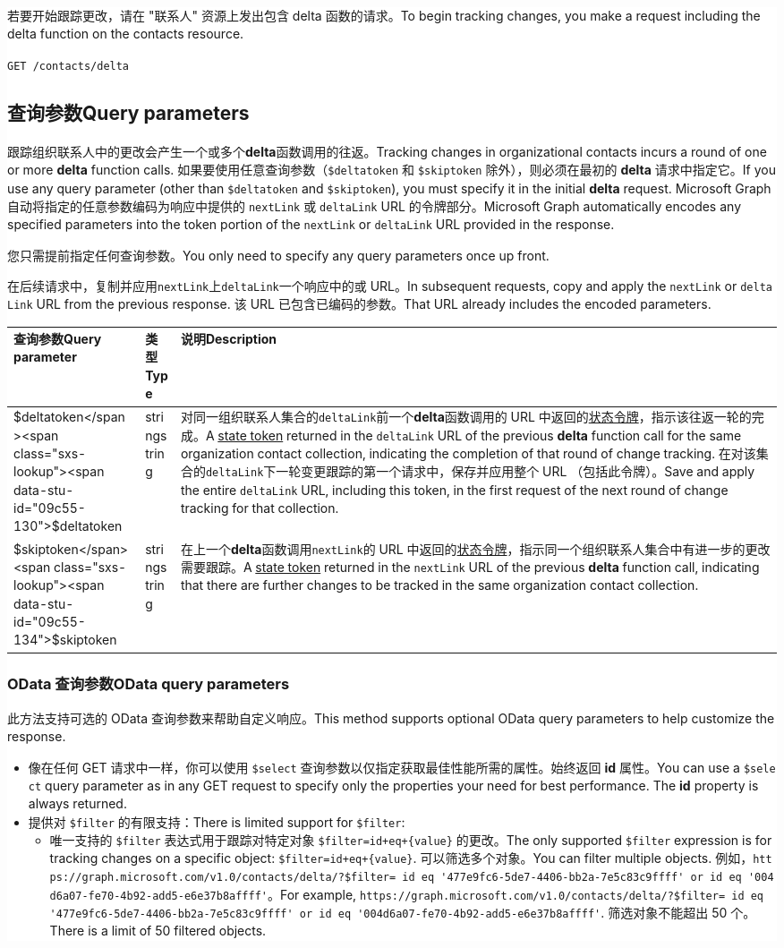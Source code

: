 <span data-ttu-id="09c55-119">若要开始跟踪更改，请在 "联系人" 资源上发出包含 delta 函数的请求。</span><span class="sxs-lookup"><span data-stu-id="09c55-119">To begin tracking changes, you make a request including the delta function on the contacts resource.</span></span>


```http
GET /contacts/delta
```

## <a name="query-parameters"></a><span data-ttu-id="09c55-120">查询参数</span><span class="sxs-lookup"><span data-stu-id="09c55-120">Query parameters</span></span>

<span data-ttu-id="09c55-121">跟踪组织联系人中的更改会产生一个或多个**delta**函数调用的往返。</span><span class="sxs-lookup"><span data-stu-id="09c55-121">Tracking changes in organizational contacts incurs a round of one or more **delta** function calls.</span></span> <span data-ttu-id="09c55-122">如果要使用任意查询参数（`$deltatoken` 和 `$skiptoken` 除外），则必须在最初的 **delta** 请求中指定它。</span><span class="sxs-lookup"><span data-stu-id="09c55-122">If you use any query parameter (other than `$deltatoken` and `$skiptoken`), you must specify it in the initial **delta** request.</span></span> <span data-ttu-id="09c55-123">Microsoft Graph 自动将指定的任意参数编码为响应中提供的 `nextLink` 或 `deltaLink` URL 的令牌部分。</span><span class="sxs-lookup"><span data-stu-id="09c55-123">Microsoft Graph automatically encodes any specified parameters into the token portion of the `nextLink` or `deltaLink` URL provided in the response.</span></span>

<span data-ttu-id="09c55-124">您只需提前指定任何查询参数。</span><span class="sxs-lookup"><span data-stu-id="09c55-124">You only need to specify any query parameters once up front.</span></span>

<span data-ttu-id="09c55-125">在后续请求中，复制并应用`nextLink`上`deltaLink`一个响应中的或 URL。</span><span class="sxs-lookup"><span data-stu-id="09c55-125">In subsequent requests, copy and apply the `nextLink` or `deltaLink` URL from the previous response.</span></span> <span data-ttu-id="09c55-126">该 URL 已包含已编码的参数。</span><span class="sxs-lookup"><span data-stu-id="09c55-126">That URL already includes the encoded parameters.</span></span>

| <span data-ttu-id="09c55-127">查询参数</span><span class="sxs-lookup"><span data-stu-id="09c55-127">Query parameter</span></span>      | <span data-ttu-id="09c55-128">类型</span><span class="sxs-lookup"><span data-stu-id="09c55-128">Type</span></span>   |<span data-ttu-id="09c55-129">说明</span><span class="sxs-lookup"><span data-stu-id="09c55-129">Description</span></span>|
|:---------------|:--------|:----------|
| <span data-ttu-id="09c55-130">$deltatoken</span><span class="sxs-lookup"><span data-stu-id="09c55-130">$deltatoken</span></span> | <span data-ttu-id="09c55-131">string</span><span class="sxs-lookup"><span data-stu-id="09c55-131">string</span></span> | <span data-ttu-id="09c55-132">对同一组织联系人集合的`deltaLink`前一个**delta**函数调用的 URL 中返回的[状态令牌](/graph/delta-query-overview)，指示该往返一轮的完成。</span><span class="sxs-lookup"><span data-stu-id="09c55-132">A [state token](/graph/delta-query-overview) returned in the `deltaLink` URL of the previous **delta** function call for the same organization contact collection, indicating the completion of that round of change tracking.</span></span> <span data-ttu-id="09c55-133">在对该集合的`deltaLink`下一轮变更跟踪的第一个请求中，保存并应用整个 URL （包括此令牌）。</span><span class="sxs-lookup"><span data-stu-id="09c55-133">Save and apply the entire `deltaLink` URL, including this token, in the first request of the next round of change tracking for that collection.</span></span>|
| <span data-ttu-id="09c55-134">$skiptoken</span><span class="sxs-lookup"><span data-stu-id="09c55-134">$skiptoken</span></span> | <span data-ttu-id="09c55-135">string</span><span class="sxs-lookup"><span data-stu-id="09c55-135">string</span></span> | <span data-ttu-id="09c55-136">在上一个**delta**函数调用`nextLink`的 URL 中返回的[状态令牌](/graph/delta-query-overview)，指示同一个组织联系人集合中有进一步的更改需要跟踪。</span><span class="sxs-lookup"><span data-stu-id="09c55-136">A [state token](/graph/delta-query-overview) returned in the `nextLink` URL of the previous **delta** function call, indicating that there are further changes to be tracked in the same organization contact collection.</span></span> |

### <a name="odata-query-parameters"></a><span data-ttu-id="09c55-137">OData 查询参数</span><span class="sxs-lookup"><span data-stu-id="09c55-137">OData query parameters</span></span>

<span data-ttu-id="09c55-138">此方法支持可选的 OData 查询参数来帮助自定义响应。</span><span class="sxs-lookup"><span data-stu-id="09c55-138">This method supports optional OData query parameters to help customize the response.</span></span>

- <span data-ttu-id="09c55-p106">像在任何 GET 请求中一样，你可以使用 `$select` 查询参数以仅指定获取最佳性能所需的属性。始终返回 **id** 属性。</span><span class="sxs-lookup"><span data-stu-id="09c55-p106">You can use a `$select` query parameter as in any GET request to specify only the properties your need for best performance. The **id** property is always returned.</span></span>
- <span data-ttu-id="09c55-141">提供对 `$filter` 的有限支持：</span><span class="sxs-lookup"><span data-stu-id="09c55-141">There is limited support for `$filter`:</span></span>
  - <span data-ttu-id="09c55-142">唯一支持的 `$filter` 表达式用于跟踪对特定对象 `$filter=id+eq+{value}` 的更改。</span><span class="sxs-lookup"><span data-stu-id="09c55-142">The only supported `$filter` expression is for tracking changes on a specific object: `$filter=id+eq+{value}`.</span></span> <span data-ttu-id="09c55-143">可以筛选多个对象。</span><span class="sxs-lookup"><span data-stu-id="09c55-143">You can filter multiple objects.</span></span> <span data-ttu-id="09c55-144">例如，`https://graph.microsoft.com/v1.0/contacts/delta/?$filter= id eq '477e9fc6-5de7-4406-bb2a-7e5c83c9ffff' or id eq '004d6a07-fe70-4b92-add5-e6e37b8affff'`。</span><span class="sxs-lookup"><span data-stu-id="09c55-144">For example, `https://graph.microsoft.com/v1.0/contacts/delta/?$filter= id eq '477e9fc6-5de7-4406-bb2a-7e5c83c9ffff' or id eq '004d6a07-fe70-4b92-add5-e6e37b8affff'`.</span></span> <span data-ttu-id="09c55-145">筛选对象不能超出 50 个。</span><span class="sxs-lookup"><span data-stu-id="09c55-145">There is a limit of 50 filtered objects.</span></span>
